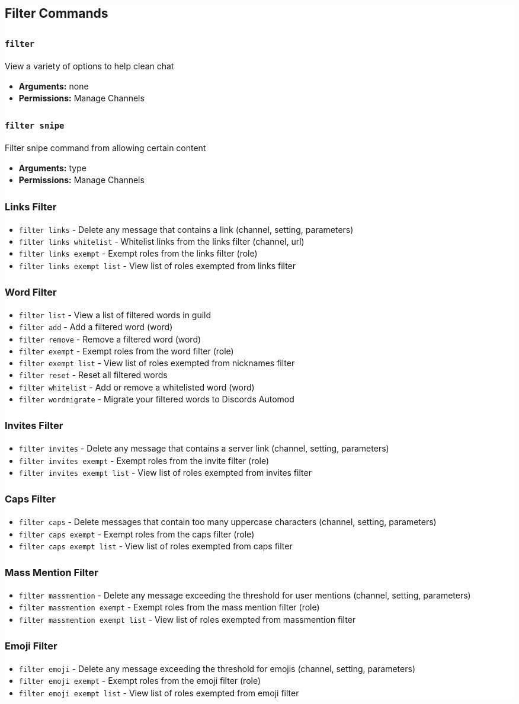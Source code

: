 
## Filter Commands

### `filter`
View a variety of options to help clean chat
- **Arguments:** none
- **Permissions:** Manage Channels

### `filter snipe`
Filter snipe command from allowing certain content
- **Arguments:** type
- **Permissions:** Manage Channels

### Links Filter
- `filter links` - Delete any message that contains a link (channel, setting, parameters)
- `filter links whitelist` - Whitelist links from the links filter (channel, url)
- `filter links exempt` - Exempt roles from the links filter (role)
- `filter links exempt list` - View list of roles exempted from links filter

### Word Filter
- `filter list` - View a list of filtered words in guild
- `filter add` - Add a filtered word (word)
- `filter remove` - Remove a filtered word (word)
- `filter exempt` - Exempt roles from the word filter (role)
- `filter exempt list` - View list of roles exempted from nicknames filter
- `filter reset` - Reset all filtered words
- `filter whitelist` - Add or remove a whitelisted word (word)
- `filter wordmigrate` - Migrate your filtered words to Discords Automod

### Invites Filter
- `filter invites` - Delete any message that contains a server link (channel, setting, parameters)
- `filter invites exempt` - Exempt roles from the invite filter (role)
- `filter invites exempt list` - View list of roles exempted from invites filter

### Caps Filter
- `filter caps` - Delete messages that contain too many uppercase characters (channel, setting, parameters)
- `filter caps exempt` - Exempt roles from the caps filter (role)
- `filter caps exempt list` - View list of roles exempted from caps filter

### Mass Mention Filter
- `filter massmention` - Delete any message exceeding the threshold for user mentions (channel, setting, parameters)
- `filter massmention exempt` - Exempt roles from the mass mention filter (role)
- `filter massmention exempt list` - View list of roles exempted from massmention filter

### Emoji Filter
- `filter emoji` - Delete any message exceeding the threshold for emojis (channel, setting, parameters)
- `filter emoji exempt` - Exempt roles from the emoji filter (role)
- `filter emoji exempt list` - View list of roles exempted from emoji filter
